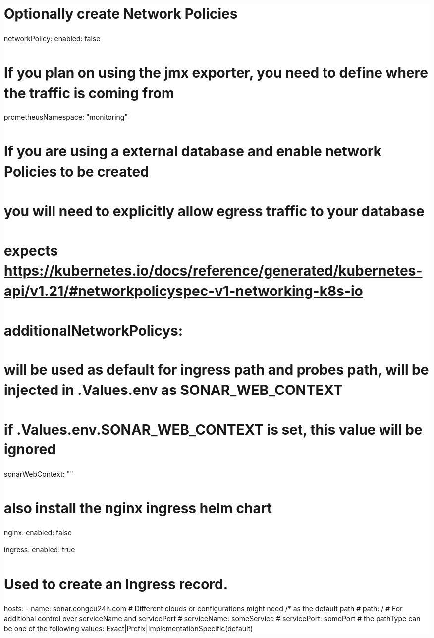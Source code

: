 # Optionally create Network Policies
networkPolicy:
  enabled: false

  # If you plan on using the jmx exporter, you need to define where the traffic is coming from
  prometheusNamespace: "monitoring"

  # If you are using a external database and enable network Policies to be created
  # you will need to explicitly allow egress traffic to your database
  # expects https://kubernetes.io/docs/reference/generated/kubernetes-api/v1.21/#networkpolicyspec-v1-networking-k8s-io
  # additionalNetworkPolicys:

# will be used as default for ingress path and probes path, will be injected in .Values.env as SONAR_WEB_CONTEXT
# if .Values.env.SONAR_WEB_CONTEXT is set, this value will be ignored
sonarWebContext: ""

# also install the nginx ingress helm chart
nginx:
  enabled: false

ingress:
  enabled: true
  # Used to create an Ingress record.
  hosts:
    - name: sonar.congcu24h.com
      # Different clouds or configurations might need /* as the default path
      # path: /
      # For additional control over serviceName and servicePort
      # serviceName: someService
      # servicePort: somePort
      # the pathType can be one of the following values: Exact|Prefix|ImplementationSpecific(default)